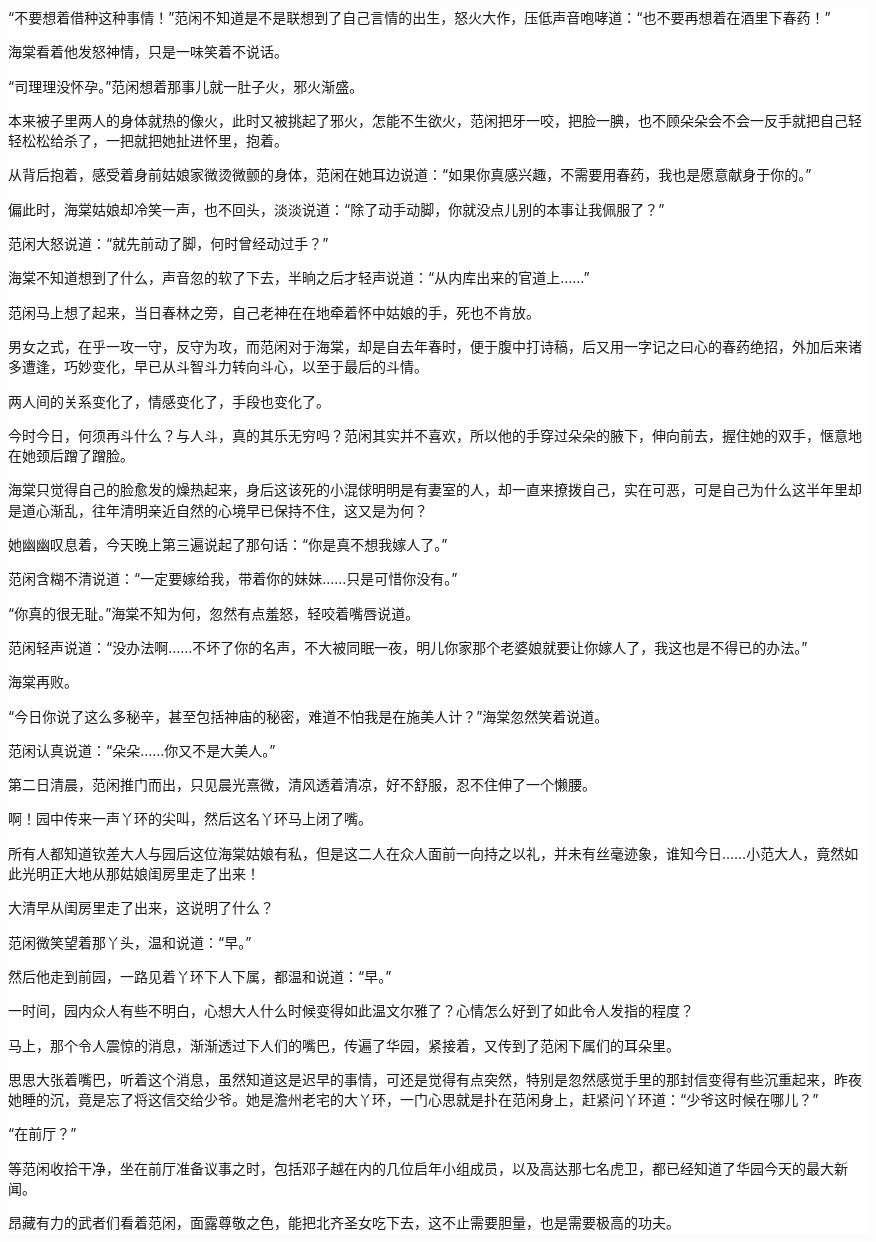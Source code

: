 “不要想着借种这种事情！”范闲不知道是不是联想到了自己言情的出生，怒火大作，压低声音咆哮道：“也不要再想着在酒里下春药！”

海棠看着他发怒神情，只是一味笑着不说话。

“司理理没怀孕。”范闲想着那事儿就一肚子火，邪火渐盛。

本来被子里两人的身体就热的像火，此时又被挑起了邪火，怎能不生欲火，范闲把牙一咬，把脸一腆，也不顾朵朵会不会一反手就把自己轻轻松松给杀了，一把就把她扯进怀里，抱着。

从背后抱着，感受着身前姑娘家微烫微颤的身体，范闲在她耳边说道：“如果你真感兴趣，不需要用春药，我也是愿意献身于你的。”

偏此时，海棠姑娘却冷笑一声，也不回头，淡淡说道：“除了动手动脚，你就没点儿别的本事让我佩服了？”

范闲大怒说道：“就先前动了脚，何时曾经动过手？”

海棠不知道想到了什么，声音忽的软了下去，半晌之后才轻声说道：“从内库出来的官道上……”

范闲马上想了起来，当日春林之旁，自己老神在在地牵着怀中姑娘的手，死也不肯放。

男女之式，在乎一攻一守，反守为攻，而范闲对于海棠，却是自去年春时，便于腹中打诗稿，后又用一字记之曰心的春药绝招，外加后来诸多遭逢，巧妙变化，早已从斗智斗力转向斗心，以至于最后的斗情。

两人间的关系变化了，情感变化了，手段也变化了。

今时今日，何须再斗什么？与人斗，真的其乐无穷吗？范闲其实并不喜欢，所以他的手穿过朵朵的腋下，伸向前去，握住她的双手，惬意地在她颈后蹭了蹭脸。

海棠只觉得自己的脸愈发的燥热起来，身后这该死的小混俅明明是有妻室的人，却一直来撩拨自己，实在可恶，可是自己为什么这半年里却是道心渐乱，往年清明亲近自然的心境早已保持不住，这又是为何？

她幽幽叹息着，今天晚上第三遍说起了那句话：“你是真不想我嫁人了。”

范闲含糊不清说道：“一定要嫁给我，带着你的妹妹……只是可惜你没有。”

“你真的很无耻。”海棠不知为何，忽然有点羞怒，轻咬着嘴唇说道。

范闲轻声说道：“没办法啊……不坏了你的名声，不大被同眠一夜，明儿你家那个老婆娘就要让你嫁人了，我这也是不得已的办法。”

海棠再败。

“今日你说了这么多秘辛，甚至包括神庙的秘密，难道不怕我是在施美人计？”海棠忽然笑着说道。

范闲认真说道：“朵朵……你又不是大美人。”

第二日清晨，范闲推门而出，只见晨光熹微，清风透着清凉，好不舒服，忍不住伸了一个懒腰。

啊！园中传来一声丫环的尖叫，然后这名丫环马上闭了嘴。

所有人都知道钦差大人与园后这位海棠姑娘有私，但是这二人在众人面前一向持之以礼，并未有丝毫迹象，谁知今日……小范大人，竟然如此光明正大地从那姑娘闺房里走了出来！

大清早从闺房里走了出来，这说明了什么？

范闲微笑望着那丫头，温和说道：“早。”

然后他走到前园，一路见着丫环下人下属，都温和说道：“早。”

一时间，园内众人有些不明白，心想大人什么时候变得如此温文尔雅了？心情怎么好到了如此令人发指的程度？

马上，那个令人震惊的消息，渐渐透过下人们的嘴巴，传遍了华园，紧接着，又传到了范闲下属们的耳朵里。

思思大张着嘴巴，听着这个消息，虽然知道这是迟早的事情，可还是觉得有点突然，特别是忽然感觉手里的那封信变得有些沉重起来，昨夜她睡的沉，竟是忘了将这信交给少爷。她是澹州老宅的大丫环，一门心思就是扑在范闲身上，赶紧问丫环道：“少爷这时候在哪儿？”

“在前厅？”

等范闲收拾干净，坐在前厅准备议事之时，包括邓子越在内的几位启年小组成员，以及高达那七名虎卫，都已经知道了华园今天的最大新闻。

昂藏有力的武者们看着范闲，面露尊敬之色，能把北齐圣女吃下去，这不止需要胆量，也是需要极高的功夫。
